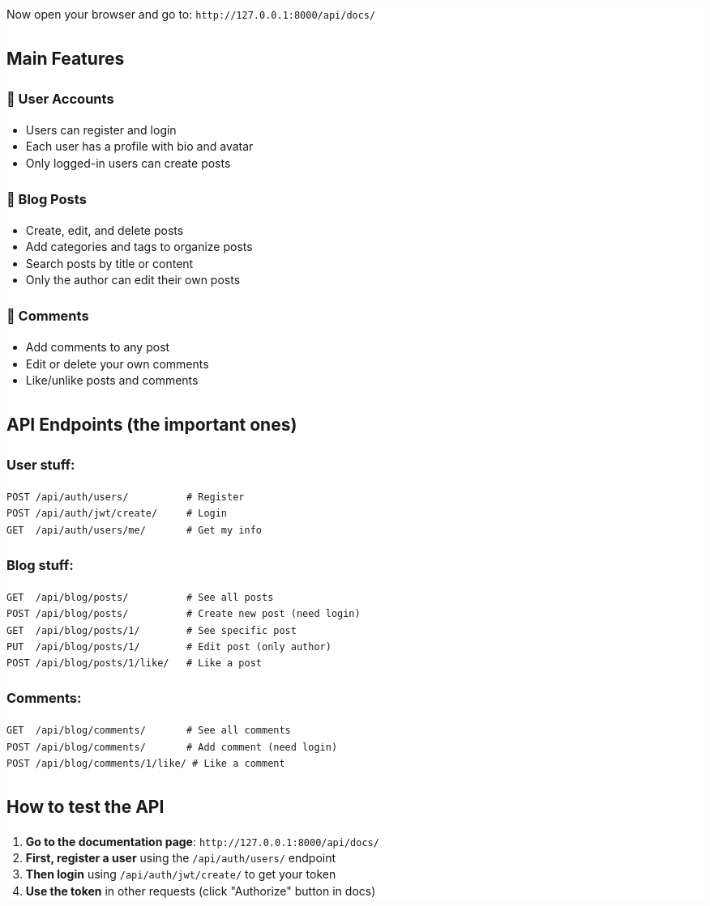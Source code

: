 Now open your browser and go to: `http://127.0.0.1:8000/api/docs/`

## Main Features

### 🔐 User Accounts
- Users can register and login
- Each user has a profile with bio and avatar
- Only logged-in users can create posts

### 📝 Blog Posts
- Create, edit, and delete posts
- Add categories and tags to organize posts
- Search posts by title or content
- Only the author can edit their own posts

### 💬 Comments
- Add comments to any post
- Edit or delete your own comments
- Like/unlike posts and comments

## API Endpoints (the important ones)

### User stuff:
```
POST /api/auth/users/          # Register
POST /api/auth/jwt/create/     # Login
GET  /api/auth/users/me/       # Get my info
```

### Blog stuff:
```
GET  /api/blog/posts/          # See all posts
POST /api/blog/posts/          # Create new post (need login)
GET  /api/blog/posts/1/        # See specific post
PUT  /api/blog/posts/1/        # Edit post (only author)
POST /api/blog/posts/1/like/   # Like a post
```

### Comments:
```
GET  /api/blog/comments/       # See all comments
POST /api/blog/comments/       # Add comment (need login)
POST /api/blog/comments/1/like/ # Like a comment
```

## How to test the API

1. **Go to the documentation page**: `http://127.0.0.1:8000/api/docs/`
2. **First, register a user** using the `/api/auth/users/` endpoint
3. **Then login** using `/api/auth/jwt/create/` to get your token
4. **Use the token** in other requests (click "Authorize" button in docs)
